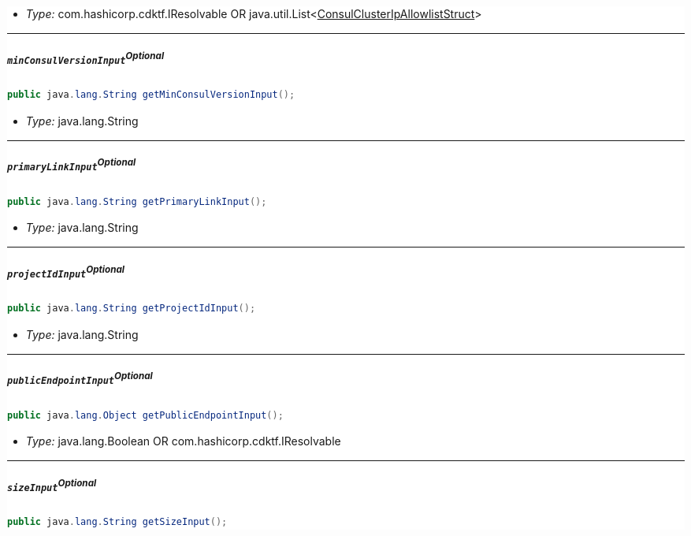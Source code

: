 - *Type:* com.hashicorp.cdktf.IResolvable OR java.util.List<<a href="#@cdktf/provider-hcp.consulCluster.ConsulClusterIpAllowlistStruct">ConsulClusterIpAllowlistStruct</a>>

---

##### `minConsulVersionInput`<sup>Optional</sup> <a name="minConsulVersionInput" id="@cdktf/provider-hcp.consulCluster.ConsulCluster.property.minConsulVersionInput"></a>

```java
public java.lang.String getMinConsulVersionInput();
```

- *Type:* java.lang.String

---

##### `primaryLinkInput`<sup>Optional</sup> <a name="primaryLinkInput" id="@cdktf/provider-hcp.consulCluster.ConsulCluster.property.primaryLinkInput"></a>

```java
public java.lang.String getPrimaryLinkInput();
```

- *Type:* java.lang.String

---

##### `projectIdInput`<sup>Optional</sup> <a name="projectIdInput" id="@cdktf/provider-hcp.consulCluster.ConsulCluster.property.projectIdInput"></a>

```java
public java.lang.String getProjectIdInput();
```

- *Type:* java.lang.String

---

##### `publicEndpointInput`<sup>Optional</sup> <a name="publicEndpointInput" id="@cdktf/provider-hcp.consulCluster.ConsulCluster.property.publicEndpointInput"></a>

```java
public java.lang.Object getPublicEndpointInput();
```

- *Type:* java.lang.Boolean OR com.hashicorp.cdktf.IResolvable

---

##### `sizeInput`<sup>Optional</sup> <a name="sizeInput" id="@cdktf/provider-hcp.consulCluster.ConsulCluster.property.sizeInput"></a>

```java
public java.lang.String getSizeInput();
```
